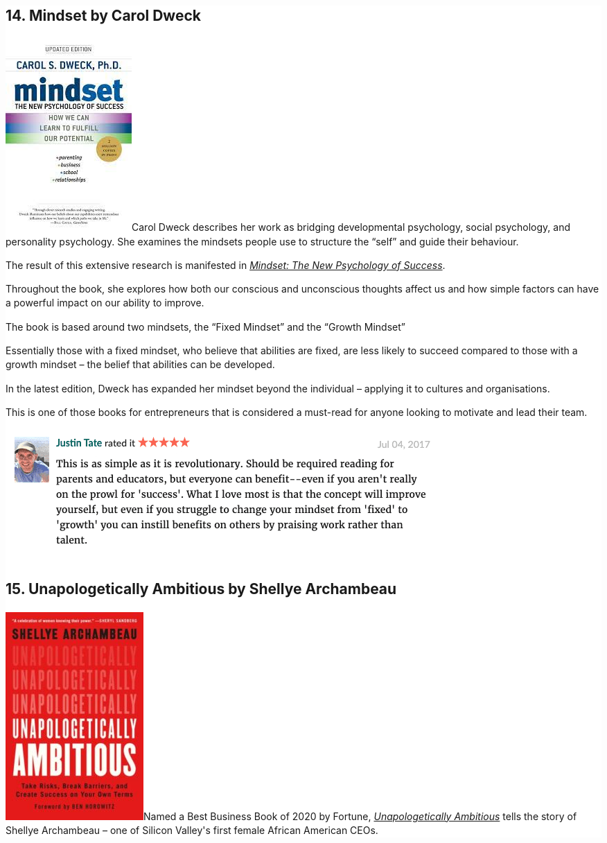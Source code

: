 ## 14\. Mindset by Carol Dweck

![Best books for entrepreneurs - Mindset Carol Dweck cover](https://raw.githubusercontent.com/vmagellan/altar-blog/main/posts/images/Mindset-Carol-Dweck.jpeg)Carol Dweck describes her work as bridging developmental psychology, social psychology, and personality psychology. She examines the mindsets people use to structure the “self” and guide their behaviour.

The result of this extensive research is manifested in [_Mindset: The New Psychology of Success_](https://www.goodreads.com/book/show/34403537-mindset#).

Throughout the book, she explores how both our conscious and unconscious thoughts affect us and how simple factors can have a powerful impact on our ability to improve.

The book is based around two mindsets, the “Fixed Mindset” and the “Growth Mindset”

Essentially those with a fixed mindset, who believe that abilities are fixed, are less likely to succeed compared to those with a growth mindset – the belief that abilities can be developed.

In the latest edition, Dweck has expanded her mindset beyond the individual – applying it to cultures and organisations.

This is one of those books for entrepreneurs that is considered a must-read for anyone looking to motivate and lead their team.

![Mindset by Carol Dweck Review](https://raw.githubusercontent.com/vmagellan/altar-blog/main/posts/images/Mindset-by-Carol-Dweck-Review.png)

## 15\. Unapologetically Ambitious by Shellye Archambeau

![Unapologetically Ambitious by Shellye Archambeau](https://raw.githubusercontent.com/vmagellan/altar-blog/main/posts/images/Unapologetically-Ambitious-by-Shellye-Archambeau-199x300.jpeg)Named a Best Business Book of 2020 by Fortune, [_Unapologetically Ambitious_](https://www.goodreads.com/book/show/50998942-unapologetically-ambitious?ac=1&from_search=true&qid=K9Em17tP69&rank=1) tells the story of Shellye Archambeau – one of Silicon Valley's first female African American CEOs.